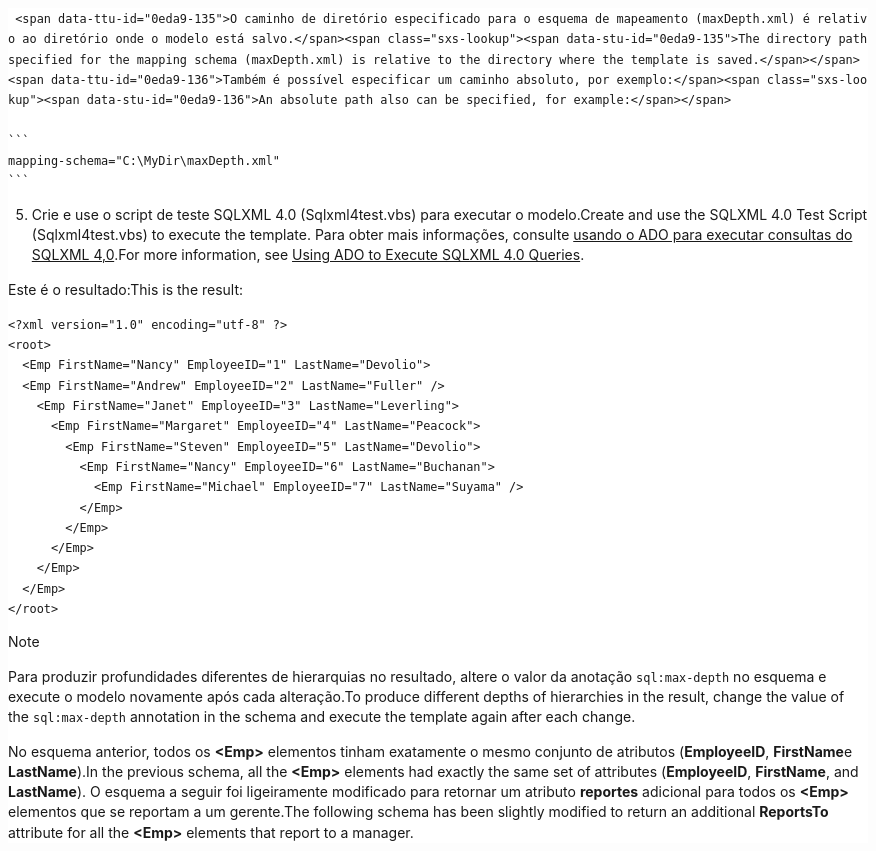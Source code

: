      <span data-ttu-id="0eda9-135">O caminho de diretório especificado para o esquema de mapeamento (maxDepth.xml) é relativo ao diretório onde o modelo está salvo.</span><span class="sxs-lookup"><span data-stu-id="0eda9-135">The directory path specified for the mapping schema (maxDepth.xml) is relative to the directory where the template is saved.</span></span> <span data-ttu-id="0eda9-136">Também é possível especificar um caminho absoluto, por exemplo:</span><span class="sxs-lookup"><span data-stu-id="0eda9-136">An absolute path also can be specified, for example:</span></span>  
  
    ```  
    mapping-schema="C:\MyDir\maxDepth.xml"  
    ```  
  
5.  <span data-ttu-id="0eda9-137">Crie e use o script de teste SQLXML 4.0 (Sqlxml4test.vbs) para executar o modelo.</span><span class="sxs-lookup"><span data-stu-id="0eda9-137">Create and use the SQLXML 4.0 Test Script (Sqlxml4test.vbs) to execute the template.</span></span> <span data-ttu-id="0eda9-138">Para obter mais informações, consulte [usando o ADO para executar consultas do SQLXML 4,0](../sqlxml/using-ado-to-execute-sqlxml-4-0-queries.md).</span><span class="sxs-lookup"><span data-stu-id="0eda9-138">For more information, see [Using ADO to Execute SQLXML 4.0 Queries](../sqlxml/using-ado-to-execute-sqlxml-4-0-queries.md).</span></span>  
  
 <span data-ttu-id="0eda9-139">Este é o resultado:</span><span class="sxs-lookup"><span data-stu-id="0eda9-139">This is the result:</span></span>  
  
```  
<?xml version="1.0" encoding="utf-8" ?>   
<root>  
  <Emp FirstName="Nancy" EmployeeID="1" LastName="Devolio">  
  <Emp FirstName="Andrew" EmployeeID="2" LastName="Fuller" />   
    <Emp FirstName="Janet" EmployeeID="3" LastName="Leverling">  
      <Emp FirstName="Margaret" EmployeeID="4" LastName="Peacock">  
        <Emp FirstName="Steven" EmployeeID="5" LastName="Devolio">  
          <Emp FirstName="Nancy" EmployeeID="6" LastName="Buchanan">  
            <Emp FirstName="Michael" EmployeeID="7" LastName="Suyama" />   
          </Emp>  
        </Emp>  
      </Emp>  
    </Emp>  
  </Emp>  
</root>  
```  
  
> [!NOTE]  
>  <span data-ttu-id="0eda9-140">Para produzir profundidades diferentes de hierarquias no resultado, altere o valor da anotação `sql:max-depth` no esquema e execute o modelo novamente após cada alteração.</span><span class="sxs-lookup"><span data-stu-id="0eda9-140">To produce different depths of hierarchies in the result, change the value of the `sql:max-depth` annotation in the schema and execute the template again after each change.</span></span>  
  
 <span data-ttu-id="0eda9-141">No esquema anterior, todos os **\<Emp>** elementos tinham exatamente o mesmo conjunto de atributos (**EmployeeID**, **FirstName**e **LastName**).</span><span class="sxs-lookup"><span data-stu-id="0eda9-141">In the previous schema, all the **\<Emp>** elements had exactly the same set of attributes (**EmployeeID**, **FirstName**, and **LastName**).</span></span> <span data-ttu-id="0eda9-142">O esquema a seguir foi ligeiramente modificado para retornar um atributo **reportes** adicional para todos os **\<Emp>** elementos que se reportam a um gerente.</span><span class="sxs-lookup"><span data-stu-id="0eda9-142">The following schema has been slightly modified to return an additional **ReportsTo** attribute for all the **\<Emp>** elements that report to a manager.</span></span>  
  
